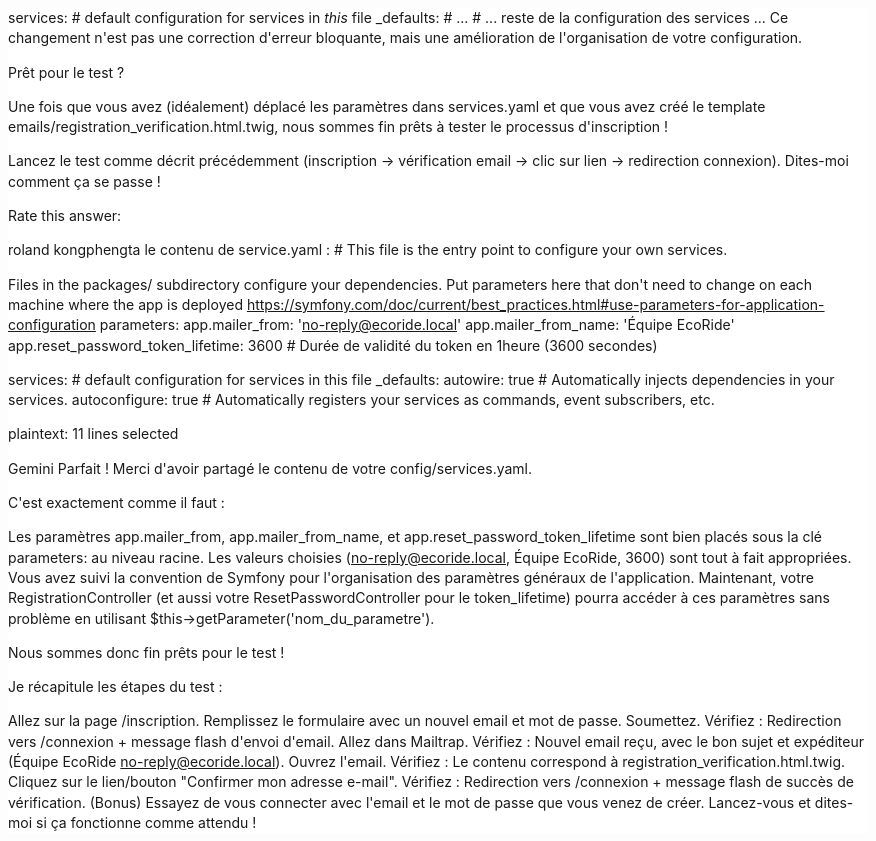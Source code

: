 services:
    # default configuration for services in *this* file
    _defaults:
        # ...
    # ... reste de la configuration des services ...
Ce changement n'est pas une correction d'erreur bloquante, mais une amélioration de l'organisation de votre configuration.

Prêt pour le test ?

Une fois que vous avez (idéalement) déplacé les paramètres dans services.yaml et que vous avez créé le template emails/registration_verification.html.twig, nous sommes fin prêts à tester le processus d'inscription !

Lancez le test comme décrit précédemment (inscription -> vérification email -> clic sur lien -> redirection connexion). Dites-moi comment ça se passe !

Rate this answer: 

roland kongphengta
le contenu de service.yaml : # This file is the entry point to configure your own services.

Files in the packages/ subdirectory configure your dependencies.
Put parameters here that don't need to change on each machine where the app is deployed
https://symfony.com/doc/current/best_practices.html#use-parameters-for-application-configuration
parameters: app.mailer_from: 'no-reply@ecoride.local' app.mailer_from_name: 'Équipe EcoRide' app.reset_password_token_lifetime: 3600 # Durée de validité du token en 1heure (3600 secondes)

services: # default configuration for services in this file _defaults: autowire: true # Automatically injects dependencies in your services. autoconfigure: true # Automatically registers your services as commands, event subscribers, etc.

plaintext: 11 lines selected

Gemini
Parfait ! Merci d'avoir partagé le contenu de votre config/services.yaml.

C'est exactement comme il faut :

Les paramètres app.mailer_from, app.mailer_from_name, et app.reset_password_token_lifetime sont bien placés sous la clé parameters: au niveau racine.
Les valeurs choisies (no-reply@ecoride.local, Équipe EcoRide, 3600) sont tout à fait appropriées.
Vous avez suivi la convention de Symfony pour l'organisation des paramètres généraux de l'application.
Maintenant, votre RegistrationController (et aussi votre ResetPasswordController pour le token_lifetime) pourra accéder à ces paramètres sans problème en utilisant $this->getParameter('nom_du_parametre').

Nous sommes donc fin prêts pour le test !

Je récapitule les étapes du test :

Allez sur la page /inscription.
Remplissez le formulaire avec un nouvel email et mot de passe.
Soumettez.
Vérifiez : Redirection vers /connexion + message flash d'envoi d'email.
Allez dans Mailtrap.
Vérifiez : Nouvel email reçu, avec le bon sujet et expéditeur (Équipe EcoRide <no-reply@ecoride.local>).
Ouvrez l'email.
Vérifiez : Le contenu correspond à registration_verification.html.twig.
Cliquez sur le lien/bouton "Confirmer mon adresse e-mail".
Vérifiez : Redirection vers /connexion + message flash de succès de vérification.
(Bonus) Essayez de vous connecter avec l'email et le mot de passe que vous venez de créer.
Lancez-vous et dites-moi si ça fonctionne comme attendu !